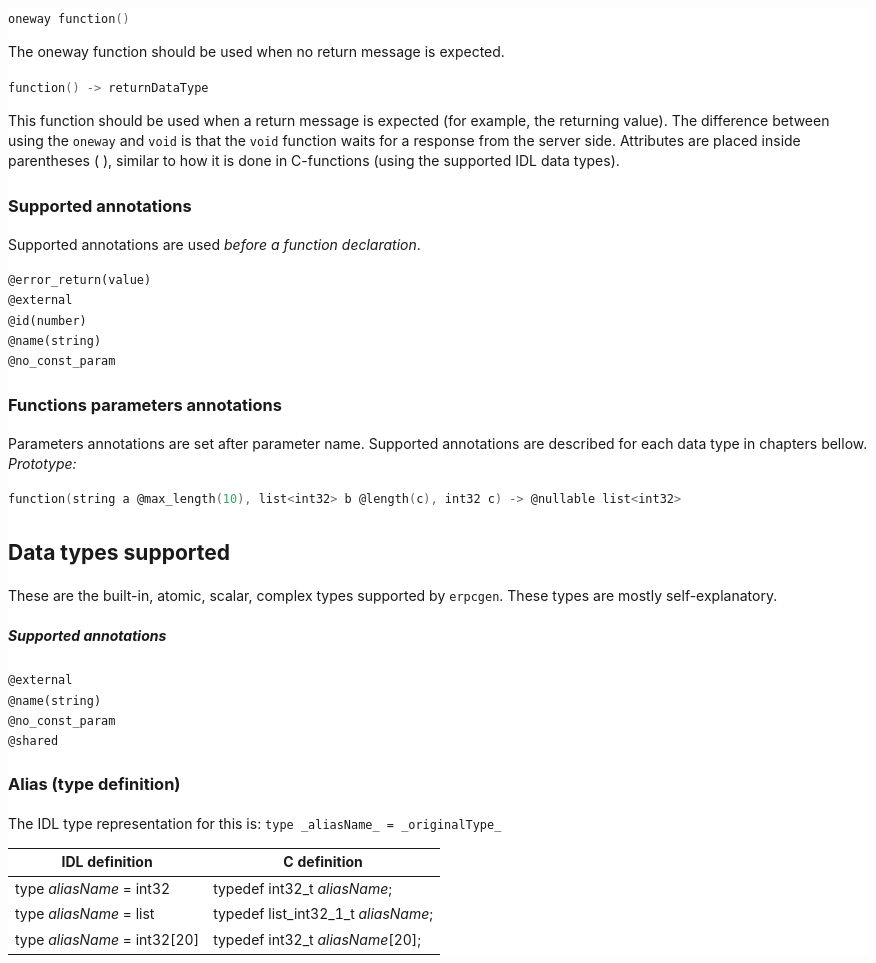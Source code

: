 ```C
oneway function()
```

The oneway function should be used when no return message is expected.

```C
function() -> returnDataType
```

This function should be used when a return message is expected (for example, the returning value). The difference between using the ``oneway`` and ``void`` is that the ``void`` function waits for a response from the server side.
Attributes are placed inside parentheses ( ), similar to how it is done in C-functions (using the supported IDL data types).

### Supported annotations
Supported annotations are used _before a function declaration_.

```
@error_return(value)
@external
@id(number)
@name(string)
@no_const_param
```

### Functions parameters annotations
Parameters annotations are set after parameter name. Supported annotations are described for each data type in chapters bellow.
*Prototype:*
```C
function(string a @max_length(10), list<int32> b @length(c), int32 c) -> @nullable list<int32>
```

## Data types supported
These are the built-in, atomic, scalar, complex types supported by ``erpcgen``. These types are mostly self-explanatory.

##### Supported annotations
```
@external
@name(string)
@no_const_param
@shared
```

### Alias (type definition)
The IDL type representation for this is: ``type _aliasName_ = _originalType_``

IDL definition | C definition |
---|---
type _aliasName_ = int32 | typedef int32_t _aliasName_;
type _aliasName_ = list<int32> | typedef list_int32_1_t _aliasName_;
type _aliasName_ = int32[20] | typedef int32_t _aliasName_[20];
